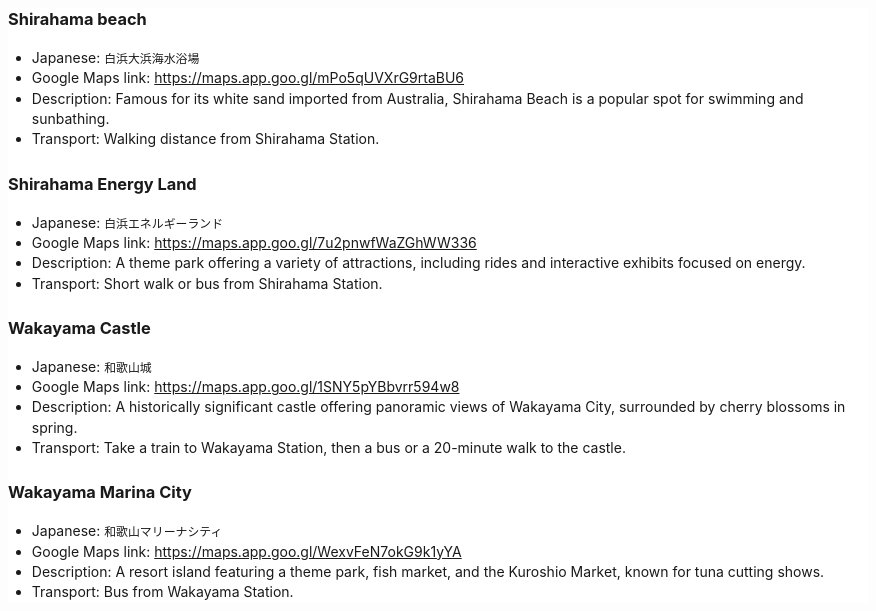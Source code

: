 ### Shirahama beach

* Japanese: `白浜大浜海水浴場`
* Google Maps link: <https://maps.app.goo.gl/mPo5qUVXrG9rtaBU6>
* Description: Famous for its white sand imported from Australia, Shirahama Beach is a popular spot for swimming and sunbathing.
* Transport: Walking distance from Shirahama Station.


### Shirahama Energy Land

* Japanese: `白浜エネルギーランド`
* Google Maps link: <https://maps.app.goo.gl/7u2pnwfWaZGhWW336>
* Description: A theme park offering a variety of attractions, including rides and interactive exhibits focused on energy.
* Transport: Short walk or bus from Shirahama Station.


### Wakayama Castle

* Japanese: `和歌山城`
* Google Maps link: <https://maps.app.goo.gl/1SNY5pYBbvrr594w8>
* Description: A historically significant castle offering panoramic views of Wakayama City, surrounded by cherry blossoms in spring.
* Transport: Take a train to Wakayama Station, then a bus or a 20-minute walk to the castle.


### Wakayama Marina City

* Japanese: `和歌山マリーナシティ`
* Google Maps link: <https://maps.app.goo.gl/WexvFeN7okG9k1yYA>
* Description: A resort island featuring a theme park, fish market, and the Kuroshio Market, known for tuna cutting shows.
* Transport: Bus from Wakayama Station.
